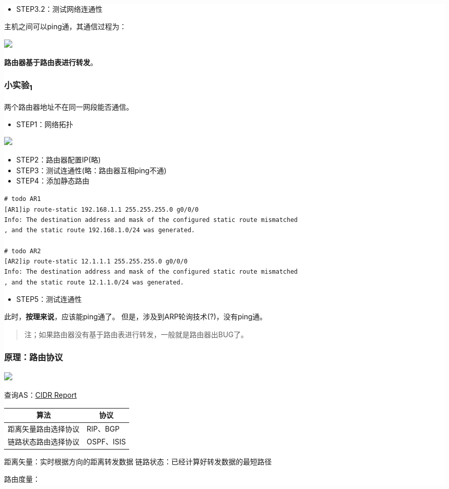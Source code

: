 - STEP3.2：测试网络连通性

主机之间可以ping通，其通信过程为：

<img src="./33d9c319820d41ddb02fabbe4654a383.png">

**路由器基于路由表进行转发**。

### 小实验$_1$

两个路由器地址不在同一网段能否通信。

- STEP1：网络拓扑

<img src="./62af52d773c54532bb3cd64d843be2e8.png">

- STEP2：路由器配置IP(略)
- STEP3：测试连通性(略：路由器互相ping不通)
- STEP4：添加静态路由

```shell
# todo AR1
[AR1]ip route-static 192.168.1.1 255.255.255.0 g0/0/0
Info: The destination address and mask of the configured static route mismatched
, and the static route 192.168.1.0/24 was generated.

# todo AR2
[AR2]ip route-static 12.1.1.1 255.255.255.0 g0/0/0
Info: The destination address and mask of the configured static route mismatched
, and the static route 12.1.1.0/24 was generated.
```

- STEP5：测试连通性

此时，**按理来说**，应该能ping通了。
但是，涉及到ARP轮询技术(?)，没有ping通。

>注；如果路由器没有基于路由表进行转发，一般就是路由器出BUG了。

### **原理：路由协议**

<img src="./ac940265ba7d419bb08b350e0f188a80.png">

查询AS：[CIDR Report](https://www.cidr-report.org/as2.0/)

| 算法                 | 协议       |
| -------------------- | ---------- |
| 距离矢量路由选择协议 | RIP、BGP   |
| 链路状态路由选择协议 | OSPF、ISIS |

距离矢量：实时根据方向的距离转发数据
链路状态：已经计算好转发数据的最短路径

路由度量：
